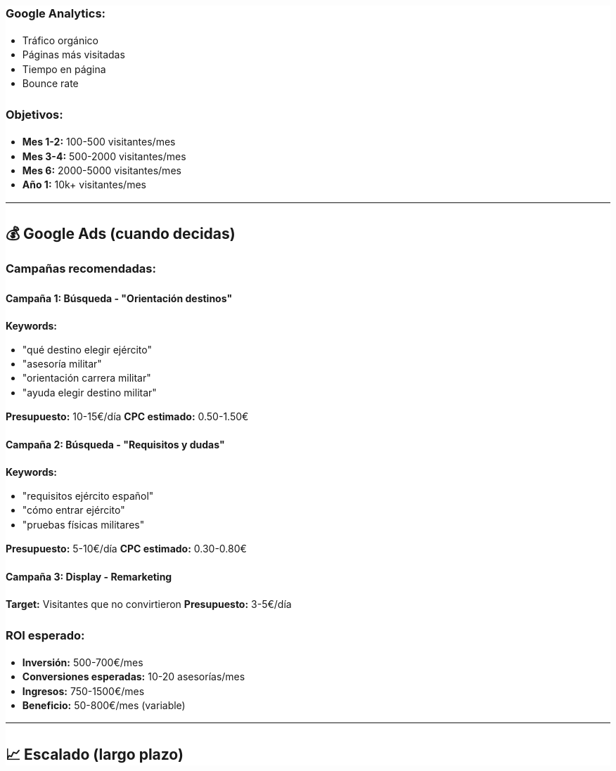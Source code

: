 ### Google Analytics:
- Tráfico orgánico
- Páginas más visitadas
- Tiempo en página
- Bounce rate

### Objetivos:
- **Mes 1-2:** 100-500 visitantes/mes
- **Mes 3-4:** 500-2000 visitantes/mes
- **Mes 6:** 2000-5000 visitantes/mes
- **Año 1:** 10k+ visitantes/mes

---

## 💰 Google Ads (cuando decidas)

### Campañas recomendadas:

#### Campaña 1: Búsqueda - "Orientación destinos"
**Keywords:**
- "qué destino elegir ejército"
- "asesoría militar"
- "orientación carrera militar"
- "ayuda elegir destino militar"

**Presupuesto:** 10-15€/día
**CPC estimado:** 0.50-1.50€

#### Campaña 2: Búsqueda - "Requisitos y dudas"
**Keywords:**
- "requisitos ejército español"
- "cómo entrar ejército"
- "pruebas físicas militares"

**Presupuesto:** 5-10€/día
**CPC estimado:** 0.30-0.80€

#### Campaña 3: Display - Remarketing
**Target:** Visitantes que no convirtieron
**Presupuesto:** 3-5€/día

### ROI esperado:
- **Inversión:** 500-700€/mes
- **Conversiones esperadas:** 10-20 asesorías/mes
- **Ingresos:** 750-1500€/mes
- **Beneficio:** 50-800€/mes (variable)

---

## 📈 Escalado (largo plazo)
